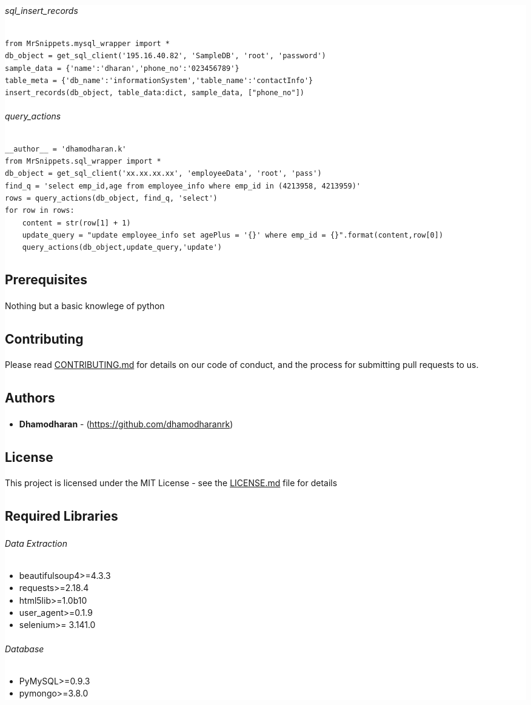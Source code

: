 ###### sql_insert_records

    from MrSnippets.mysql_wrapper import *
    db_object = get_sql_client('195.16.40.82', 'SampleDB', 'root', 'password')
    sample_data = {'name':'dharan','phone_no':'023456789'}
    table_meta = {'db_name':'informationSystem','table_name':'contactInfo'}
    insert_records(db_object, table_data:dict, sample_data, ["phone_no"])

###### query_actions

    __author__ = 'dhamodharan.k'
    from MrSnippets.sql_wrapper import *
    db_object = get_sql_client('xx.xx.xx.xx', 'employeeData', 'root', 'pass')
    find_q = 'select emp_id,age from employee_info where emp_id in (4213958, 4213959)'
    rows = query_actions(db_object, find_q, 'select')
    for row in rows:
        content = str(row[1] + 1)
        update_query = "update employee_info set agePlus = '{}' where emp_id = {}".format(content,row[0])
        query_actions(db_object,update_query,'update')


## Prerequisites

Nothing but a basic knowlege of python

## Contributing

Please read [CONTRIBUTING.md](https://github.com/dhamodharanrk/MrSnippets/blob/master/CONTRIBUTING.md) for details on our code of conduct, and the process for submitting pull requests to us.

## Authors

* **Dhamodharan** - (https://github.com/dhamodharanrk)

## License

This project is licensed under the MIT License - see the [LICENSE.md](LICENSE.md) file for details

## Required Libraries

###### Data Extraction
- beautifulsoup4>=4.3.3
- requests>=2.18.4
- html5lib>=1.0b10
- user_agent>=0.1.9
- selenium>= 3.141.0

###### Database

- PyMySQL>=0.9.3
- pymongo>=3.8.0
